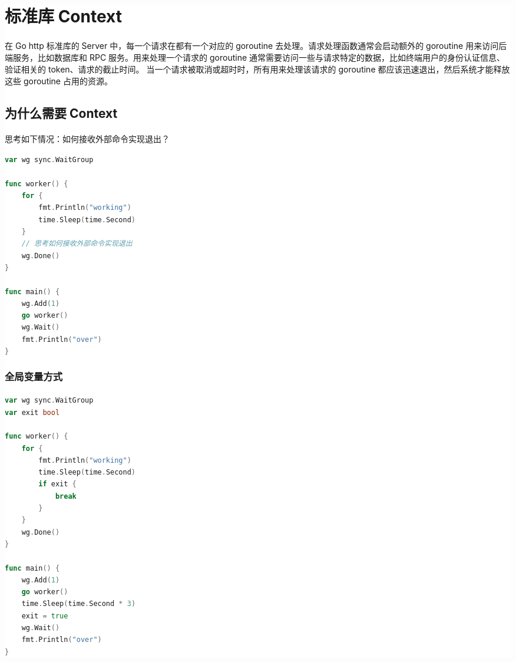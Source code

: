 # 标准库 Context

在 Go http  标准库的 Server 中，每一个请求在都有一个对应的 goroutine 去处理。请求处理函数通常会启动额外的 goroutine 用来访问后端服务，比如数据库和 RPC 服务。用来处理一个请求的 goroutine 通常需要访问一些与请求特定的数据，比如终端用户的身份认证信息、验证相关的 token、请求的截止时间。 当一个请求被取消或超时时，所有用来处理该请求的 goroutine 都应该迅速退出，然后系统才能释放这些 goroutine 占用的资源。

## 为什么需要 Context

思考如下情况：如何接收外部命令实现退出？

```go
var wg sync.WaitGroup

func worker() {
	for {
		fmt.Println("working")
		time.Sleep(time.Second)
	}
	// 思考如何接收外部命令实现退出
	wg.Done()
}

func main() {
	wg.Add(1)
	go worker()
	wg.Wait()
	fmt.Println("over")
}
```

### 全局变量方式

```go
var wg sync.WaitGroup
var exit bool

func worker() {
	for {
		fmt.Println("working")
		time.Sleep(time.Second)
		if exit {
			break
		}
	}
	wg.Done()
}

func main() {
	wg.Add(1)
	go worker()
	time.Sleep(time.Second * 3)
	exit = true
	wg.Wait()
	fmt.Println("over")
}
```
